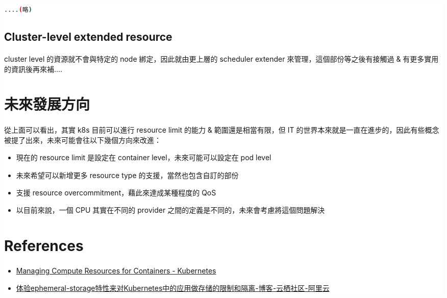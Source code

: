 ```bash
....(略)
```

## Cluster-level extended resource

cluster level 的資源就不會與特定的 node 綁定，因此就由更上層的 scheduler extender 來管理，這個部份等之後有接觸過 & 有更多實用的資訊後再來補....



未來發展方向
==========

從上面可以看出，其實 k8s 目前可以進行 resource limit 的能力 & 範圍還是相當有限，但 IT 的世界本來就是一直在進步的，因此有些概念被提了出來，未來可能會往以下幾個方向來改進：

- 現在的 resource limit 是設定在 container level，未來可能可以設定在 pod level

- 未來希望可以新增更多 resource type 的支援，當然也包含自訂的部份

- 支援 resource overcommitment，藉此來達成某種程度的 QoS

- 以目前來說，一個 CPU 其實在不同的 provider 之間的定義是不同的，未來會考慮將這個問題解決



References
==========

- [Managing Compute Resources for Containers - Kubernetes](https://kubernetes.io/docs/concepts/configuration/manage-compute-resources-container/)

- [体验ephemeral-storage特性来对Kubernetes中的应用做存储的限制和隔离-博客-云栖社区-阿里云](https://yq.aliyun.com/articles/594066)



[device_plugin]: https://kubernetes.io/docs/concepts/extend-kubernetes/compute-storage-net/device-plugins/ "Device Plugin"